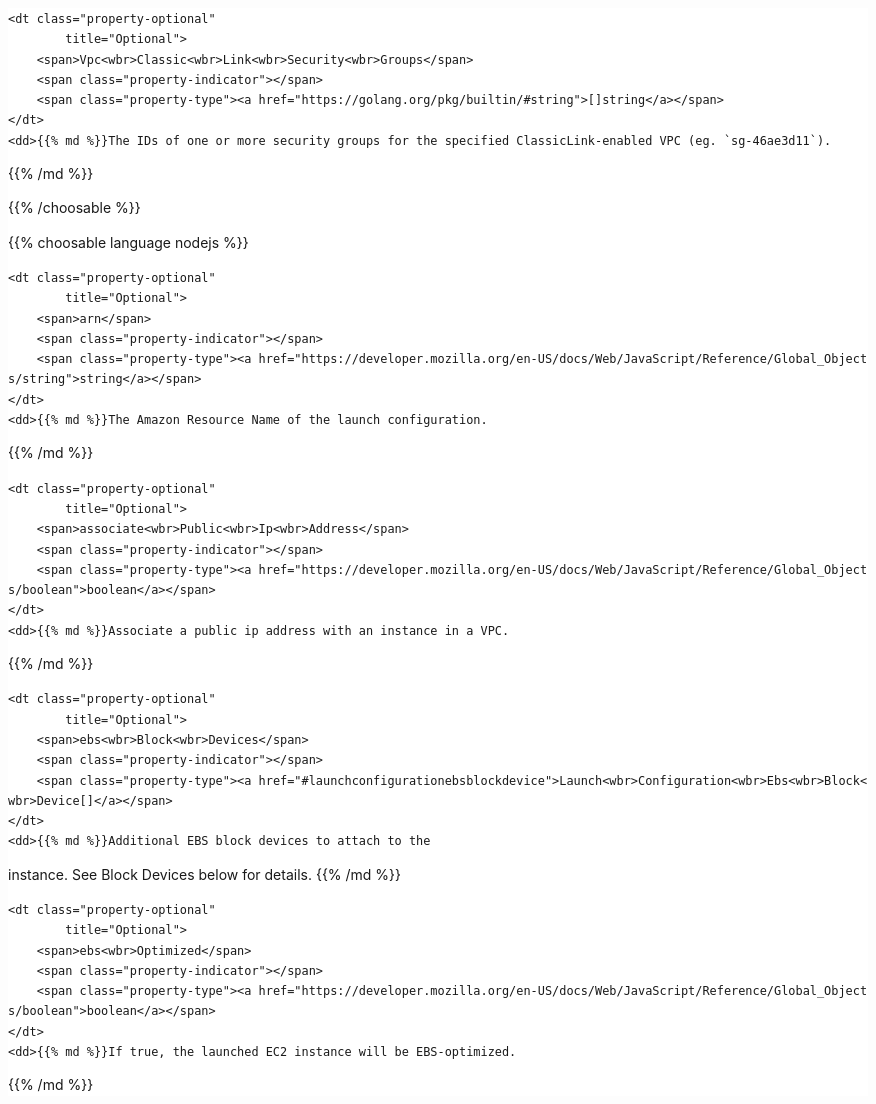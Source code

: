    <dt class="property-optional"
            title="Optional">
        <span>Vpc<wbr>Classic<wbr>Link<wbr>Security<wbr>Groups</span>
        <span class="property-indicator"></span>
        <span class="property-type"><a href="https://golang.org/pkg/builtin/#string">[]string</a></span>
    </dt>
    <dd>{{% md %}}The IDs of one or more security groups for the specified ClassicLink-enabled VPC (eg. `sg-46ae3d11`).
{{% /md %}}</dd>

</dl>
{{% /choosable %}}


{{% choosable language nodejs %}}
<dl class="resources-properties">

    <dt class="property-optional"
            title="Optional">
        <span>arn</span>
        <span class="property-indicator"></span>
        <span class="property-type"><a href="https://developer.mozilla.org/en-US/docs/Web/JavaScript/Reference/Global_Objects/string">string</a></span>
    </dt>
    <dd>{{% md %}}The Amazon Resource Name of the launch configuration.
{{% /md %}}</dd>

    <dt class="property-optional"
            title="Optional">
        <span>associate<wbr>Public<wbr>Ip<wbr>Address</span>
        <span class="property-indicator"></span>
        <span class="property-type"><a href="https://developer.mozilla.org/en-US/docs/Web/JavaScript/Reference/Global_Objects/boolean">boolean</a></span>
    </dt>
    <dd>{{% md %}}Associate a public ip address with an instance in a VPC.
{{% /md %}}</dd>

    <dt class="property-optional"
            title="Optional">
        <span>ebs<wbr>Block<wbr>Devices</span>
        <span class="property-indicator"></span>
        <span class="property-type"><a href="#launchconfigurationebsblockdevice">Launch<wbr>Configuration<wbr>Ebs<wbr>Block<wbr>Device[]</a></span>
    </dt>
    <dd>{{% md %}}Additional EBS block devices to attach to the
instance.  See Block Devices below for details.
{{% /md %}}</dd>

    <dt class="property-optional"
            title="Optional">
        <span>ebs<wbr>Optimized</span>
        <span class="property-indicator"></span>
        <span class="property-type"><a href="https://developer.mozilla.org/en-US/docs/Web/JavaScript/Reference/Global_Objects/boolean">boolean</a></span>
    </dt>
    <dd>{{% md %}}If true, the launched EC2 instance will be EBS-optimized.
{{% /md %}}</dd>
